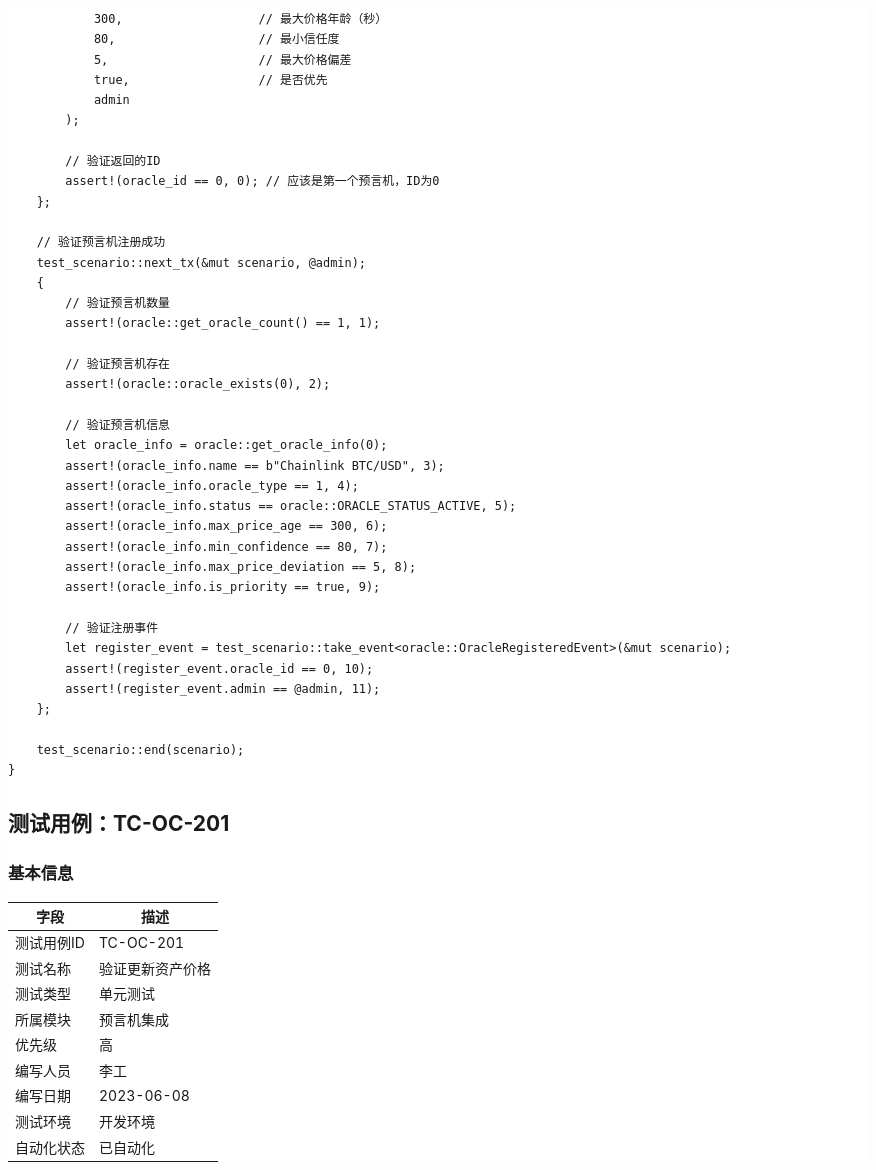 ```move
            300,                   // 最大价格年龄（秒）
            80,                    // 最小信任度
            5,                     // 最大价格偏差
            true,                  // 是否优先
            admin
        );
        
        // 验证返回的ID
        assert!(oracle_id == 0, 0); // 应该是第一个预言机，ID为0
    };
    
    // 验证预言机注册成功
    test_scenario::next_tx(&mut scenario, @admin);
    {
        // 验证预言机数量
        assert!(oracle::get_oracle_count() == 1, 1);
        
        // 验证预言机存在
        assert!(oracle::oracle_exists(0), 2);
        
        // 验证预言机信息
        let oracle_info = oracle::get_oracle_info(0);
        assert!(oracle_info.name == b"Chainlink BTC/USD", 3);
        assert!(oracle_info.oracle_type == 1, 4);
        assert!(oracle_info.status == oracle::ORACLE_STATUS_ACTIVE, 5);
        assert!(oracle_info.max_price_age == 300, 6);
        assert!(oracle_info.min_confidence == 80, 7);
        assert!(oracle_info.max_price_deviation == 5, 8);
        assert!(oracle_info.is_priority == true, 9);
        
        // 验证注册事件
        let register_event = test_scenario::take_event<oracle::OracleRegisteredEvent>(&mut scenario);
        assert!(register_event.oracle_id == 0, 10);
        assert!(register_event.admin == @admin, 11);
    };
    
    test_scenario::end(scenario);
}
```

## 测试用例：TC-OC-201

### 基本信息

| 字段 | 描述 |
|-----|-----|
| 测试用例ID | TC-OC-201 |
| 测试名称 | 验证更新资产价格 |
| 测试类型 | 单元测试 |
| 所属模块 | 预言机集成 |
| 优先级 | 高 |
| 编写人员 | 李工 |
| 编写日期 | 2023-06-08 |
| 测试环境 | 开发环境 |
| 自动化状态 | 已自动化 |
